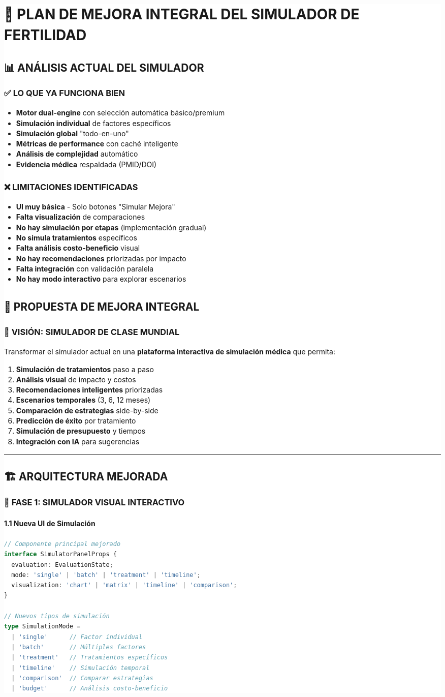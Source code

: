 # 🚀 PLAN DE MEJORA INTEGRAL DEL SIMULADOR DE FERTILIDAD

## 📊 **ANÁLISIS ACTUAL DEL SIMULADOR**

### ✅ **LO QUE YA FUNCIONA BIEN**
- **Motor dual-engine** con selección automática básico/premium
- **Simulación individual** de factores específicos
- **Simulación global** "todo-en-uno"
- **Métricas de performance** con caché inteligente
- **Análisis de complejidad** automático
- **Evidencia médica** respaldada (PMID/DOI)

### ❌ **LIMITACIONES IDENTIFICADAS**
- **UI muy básica** - Solo botones "Simular Mejora"
- **Falta visualización** de comparaciones
- **No hay simulación por etapas** (implementación gradual)
- **No simula tratamientos** específicos
- **Falta análisis costo-beneficio** visual
- **No hay recomendaciones** priorizadas por impacto
- **Falta integración** con validación paralela
- **No hay modo interactivo** para explorar escenarios

## 🎯 **PROPUESTA DE MEJORA INTEGRAL**

### 🌟 **VISIÓN: SIMULADOR DE CLASE MUNDIAL**
Transformar el simulador actual en una **plataforma interactiva de simulación médica** que permita:

1. **Simulación de tratamientos** paso a paso
2. **Análisis visual** de impacto y costos
3. **Recomendaciones inteligentes** priorizadas
4. **Escenarios temporales** (3, 6, 12 meses)
5. **Comparación de estrategias** side-by-side
6. **Predicción de éxito** por tratamiento
7. **Simulación de presupuesto** y tiempos
8. **Integración con IA** para sugerencias

---

## 🏗️ **ARQUITECTURA MEJORADA**

### 🚀 **FASE 1: SIMULADOR VISUAL INTERACTIVO**

#### **1.1 Nueva UI de Simulación**
```typescript
// Componente principal mejorado
interface SimulatorPanelProps {
  evaluation: EvaluationState;
  mode: 'single' | 'batch' | 'treatment' | 'timeline';
  visualization: 'chart' | 'matrix' | 'timeline' | 'comparison';
}

// Nuevos tipos de simulación
type SimulationMode = 
  | 'single'      // Factor individual
  | 'batch'       // Múltiples factores
  | 'treatment'   // Tratamientos específicos
  | 'timeline'    // Simulación temporal
  | 'comparison'  // Comparar estrategias
  | 'budget'      // Análisis costo-beneficio
```
